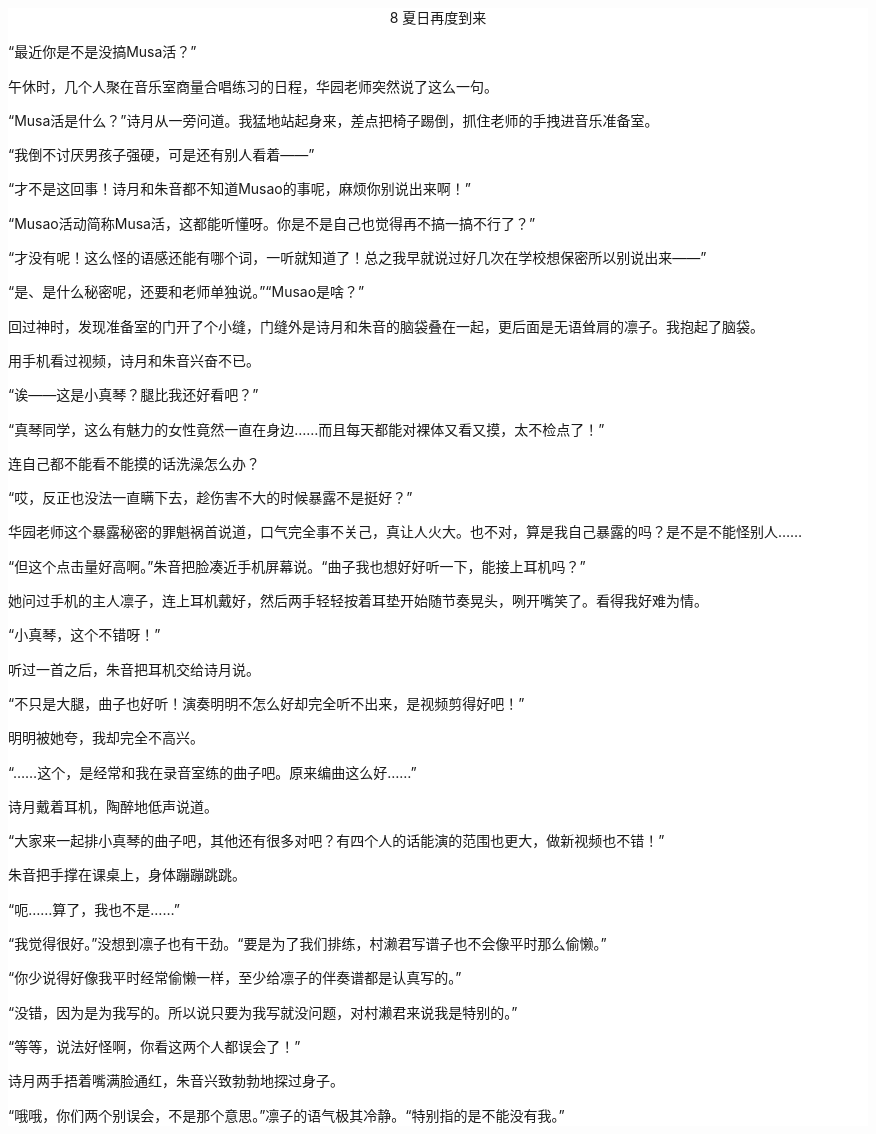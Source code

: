 <p align="center">8 夏日再度到来</p>

“最近你是不是没搞Musa活？”

午休时，几个人聚在音乐室商量合唱练习的日程，华园老师突然说了这么一句。

“Musa活是什么？”诗月从一旁问道。我猛地站起身来，差点把椅子踢倒，抓住老师的手拽进音乐准备室。

“我倒不讨厌男孩子强硬，可是还有别人看着——”

“才不是这回事！诗月和朱音都不知道Musao的事呢，麻烦你别说出来啊！”

“Musao活动简称Musa活，这都能听懂呀。你是不是自己也觉得再不搞一搞不行了？”

“才没有呢！这么怪的语感还能有哪个词，一听就知道了！总之我早就说过好几次在学校想保密所以别说出来——”

“是、是什么秘密呢，还要和老师单独说。”“Musao是啥？”

回过神时，发现准备室的门开了个小缝，门缝外是诗月和朱音的脑袋叠在一起，更后面是无语耸肩的凛子。我抱起了脑袋。

用手机看过视频，诗月和朱音兴奋不已。

“诶——这是小真琴？腿比我还好看吧？”

“真琴同学，这么有魅力的女性竟然一直在身边……而且每天都能对裸体又看又摸，太不检点了！”

连自己都不能看不能摸的话洗澡怎么办？

“哎，反正也没法一直瞒下去，趁伤害不大的时候暴露不是挺好？”

华园老师这个暴露秘密的罪魁祸首说道，口气完全事不关己，真让人火大。也不对，算是我自己暴露的吗？是不是不能怪别人……

“但这个点击量好高啊。”朱音把脸凑近手机屏幕说。“曲子我也想好好听一下，能接上耳机吗？”

她问过手机的主人凛子，连上耳机戴好，然后两手轻轻按着耳垫开始随节奏晃头，咧开嘴笑了。看得我好难为情。

“小真琴，这个不错呀！”

听过一首之后，朱音把耳机交给诗月说。

“不只是大腿，曲子也好听！演奏明明不怎么好却完全听不出来，是视频剪得好吧！”

明明被她夸，我却完全不高兴。

“……这个，是经常和我在录音室练的曲子吧。原来编曲这么好……”

诗月戴着耳机，陶醉地低声说道。

“大家来一起排小真琴的曲子吧，其他还有很多对吧？有四个人的话能演的范围也更大，做新视频也不错！”

朱音把手撑在课桌上，身体蹦蹦跳跳。

“呃……算了，我也不是……”

“我觉得很好。”没想到凛子也有干劲。“要是为了我们排练，村濑君写谱子也不会像平时那么偷懒。”

“你少说得好像我平时经常偷懒一样，至少给凛子的伴奏谱都是认真写的。”

“没错，因为是为我写的。所以说只要为我写就没问题，对村濑君来说我是特别的。”

“等等，说法好怪啊，你看这两个人都误会了！”

诗月两手捂着嘴满脸通红，朱音兴致勃勃地探过身子。

“哦哦，你们两个别误会，不是那个意思。”凛子的语气极其冷静。“特别指的是不能没有我。”
